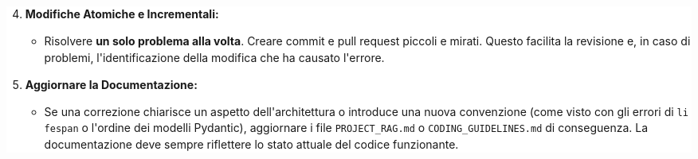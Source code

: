 4.  **Modifiche Atomiche e Incrementali:**
    -   Risolvere **un solo problema alla volta**. Creare commit e pull request piccoli e mirati. Questo facilita la revisione e, in caso di problemi, l'identificazione della modifica che ha causato l'errore.

5.  **Aggiornare la Documentazione:**
    -   Se una correzione chiarisce un aspetto dell'architettura o introduce una nuova convenzione (come visto con gli errori di `lifespan` o l'ordine dei modelli Pydantic), aggiornare i file `PROJECT_RAG.md` o `CODING_GUIDELINES.md` di conseguenza. La documentazione deve sempre riflettere lo stato attuale del codice funzionante.
